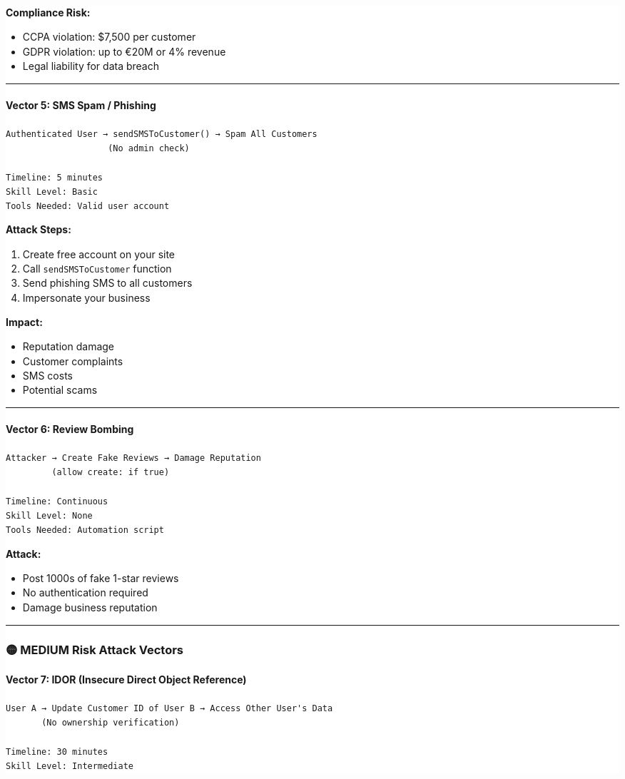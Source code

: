 **Compliance Risk:**
- CCPA violation: $7,500 per customer
- GDPR violation: up to €20M or 4% revenue
- Legal liability for data breach

---

#### Vector 5: SMS Spam / Phishing
```
Authenticated User → sendSMSToCustomer() → Spam All Customers
                    (No admin check)

Timeline: 5 minutes
Skill Level: Basic
Tools Needed: Valid user account
```

**Attack Steps:**
1. Create free account on your site
2. Call `sendSMSToCustomer` function
3. Send phishing SMS to all customers
4. Impersonate your business

**Impact:**
- Reputation damage
- Customer complaints
- SMS costs
- Potential scams

---

#### Vector 6: Review Bombing
```
Attacker → Create Fake Reviews → Damage Reputation
         (allow create: if true)

Timeline: Continuous
Skill Level: None
Tools Needed: Automation script
```

**Attack:**
- Post 1000s of fake 1-star reviews
- No authentication required
- Damage business reputation

---

### 🟡 MEDIUM Risk Attack Vectors

#### Vector 7: IDOR (Insecure Direct Object Reference)
```
User A → Update Customer ID of User B → Access Other User's Data
       (No ownership verification)

Timeline: 30 minutes
Skill Level: Intermediate
```
